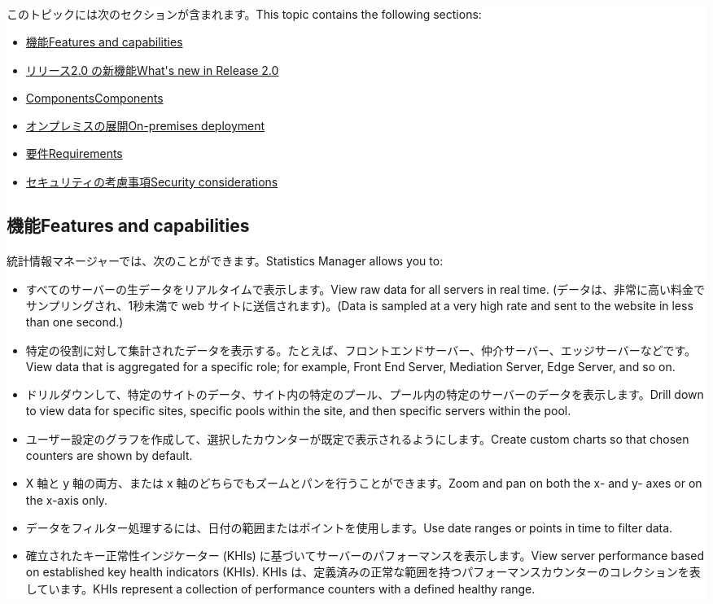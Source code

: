 <span data-ttu-id="6c87a-112">このトピックには次のセクションが含まれます。</span><span class="sxs-lookup"><span data-stu-id="6c87a-112">This topic contains the following sections:</span></span>

- [<span data-ttu-id="6c87a-113">機能</span><span class="sxs-lookup"><span data-stu-id="6c87a-113">Features and capabilities</span></span>](plan.md#BKMK_Features)

- [<span data-ttu-id="6c87a-114">リリース2.0 の新機能</span><span class="sxs-lookup"><span data-stu-id="6c87a-114">What's new in Release 2.0</span></span>](plan.md#BKMK_WhatsNew)

- [<span data-ttu-id="6c87a-115">Components</span><span class="sxs-lookup"><span data-stu-id="6c87a-115">Components</span></span>](plan.md#BKMK_Components)

- [<span data-ttu-id="6c87a-116">オンプレミスの展開</span><span class="sxs-lookup"><span data-stu-id="6c87a-116">On-premises deployment</span></span>](plan.md#BKMK_DeploymentOptions)

- [<span data-ttu-id="6c87a-117">要件</span><span class="sxs-lookup"><span data-stu-id="6c87a-117">Requirements</span></span>](plan.md#BKMK_Requirements)

- [<span data-ttu-id="6c87a-118">セキュリティの考慮事項</span><span class="sxs-lookup"><span data-stu-id="6c87a-118">Security considerations</span></span>](plan.md#BKMK_Security)

## <a name="features-and-capabilities"></a><span data-ttu-id="6c87a-119">機能</span><span class="sxs-lookup"><span data-stu-id="6c87a-119">Features and capabilities</span></span>
<span data-ttu-id="6c87a-120"><a name="BKMK_Features"> </a></span><span class="sxs-lookup"><span data-stu-id="6c87a-120"></span></span>

<span data-ttu-id="6c87a-121">統計情報マネージャーでは、次のことができます。</span><span class="sxs-lookup"><span data-stu-id="6c87a-121">Statistics Manager allows you to:</span></span>

- <span data-ttu-id="6c87a-122">すべてのサーバーの生データをリアルタイムで表示します。</span><span class="sxs-lookup"><span data-stu-id="6c87a-122">View raw data for all servers in real time.</span></span> <span data-ttu-id="6c87a-123">(データは、非常に高い料金でサンプリングされ、1秒未満で web サイトに送信されます)。</span><span class="sxs-lookup"><span data-stu-id="6c87a-123">(Data is sampled at a very high rate and sent to the website in less than one second.)</span></span>

- <span data-ttu-id="6c87a-124">特定の役割に対して集計されたデータを表示する。たとえば、フロントエンドサーバー、仲介サーバー、エッジサーバーなどです。</span><span class="sxs-lookup"><span data-stu-id="6c87a-124">View data that is aggregated for a specific role; for example, Front End Server, Mediation Server, Edge Server, and so on.</span></span>

- <span data-ttu-id="6c87a-125">ドリルダウンして、特定のサイトのデータ、サイト内の特定のプール、プール内の特定のサーバーのデータを表示します。</span><span class="sxs-lookup"><span data-stu-id="6c87a-125">Drill down to view data for specific sites, specific pools within the site, and then specific servers within the pool.</span></span>

- <span data-ttu-id="6c87a-126">ユーザー設定のグラフを作成して、選択したカウンターが既定で表示されるようにします。</span><span class="sxs-lookup"><span data-stu-id="6c87a-126">Create custom charts so that chosen counters are shown by default.</span></span>

- <span data-ttu-id="6c87a-127">X 軸と y 軸の両方、または x 軸のどちらでもズームとパンを行うことができます。</span><span class="sxs-lookup"><span data-stu-id="6c87a-127">Zoom and pan on both the x- and y- axes or on the x-axis only.</span></span>

- <span data-ttu-id="6c87a-128">データをフィルター処理するには、日付の範囲またはポイントを使用します。</span><span class="sxs-lookup"><span data-stu-id="6c87a-128">Use date ranges or points in time to filter data.</span></span>

- <span data-ttu-id="6c87a-129">確立されたキー正常性インジケーター (KHIs) に基づいてサーバーのパフォーマンスを表示します。</span><span class="sxs-lookup"><span data-stu-id="6c87a-129">View server performance based on established key health indicators (KHIs).</span></span> <span data-ttu-id="6c87a-130">KHIs は、定義済みの正常な範囲を持つパフォーマンスカウンターのコレクションを表しています。</span><span class="sxs-lookup"><span data-stu-id="6c87a-130">KHIs represent a collection of performance counters with a defined healthy range.</span></span>

